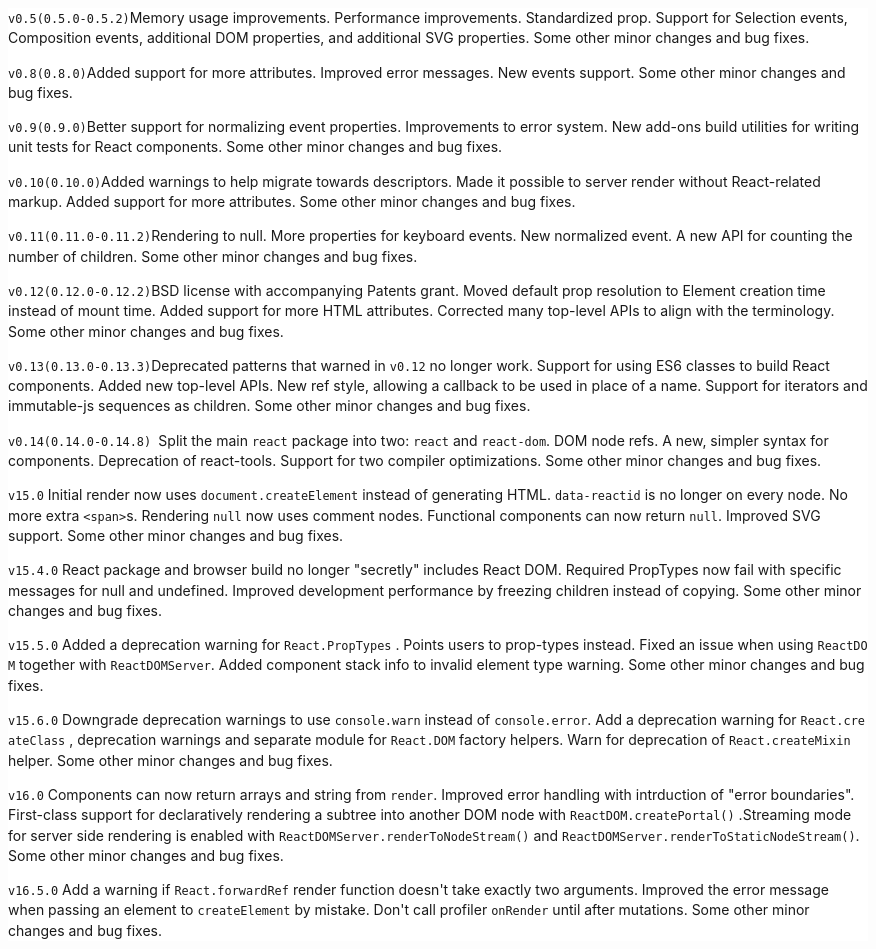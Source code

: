 `v0.5(0.5.0-0.5.2)`Memory usage improvements. Performance improvements. Standardized prop. Support for Selection events, Composition events, additional DOM properties, and additional SVG properties. Some other minor changes and bug fixes.

`v0.8(0.8.0)`Added support for more attributes. Improved error messages. New events support. Some other minor changes and bug fixes.

`v0.9(0.9.0)`Better support for normalizing event properties. Improvements to error system. New add-ons build utilities for writing unit tests for React components. Some other minor changes and bug fixes.

`v0.10(0.10.0)`Added warnings to help migrate towards descriptors. Made it possible to server render without React-related markup. Added support for more attributes. Some other minor changes and bug fixes.

`v0.11(0.11.0-0.11.2)`Rendering to null. More properties for keyboard events. New normalized event. A new API for counting the number of children. Some other minor changes and bug fixes.

`v0.12(0.12.0-0.12.2)`BSD license with accompanying Patents grant. Moved default prop resolution to Element creation time instead of mount time. Added support for more HTML attributes. Corrected many top-level APIs to align with the terminology. Some other minor changes and bug fixes.

`v0.13(0.13.0-0.13.3)`Deprecated patterns that warned in `v0.12` no longer work. Support for using ES6 classes to build React components. Added new top-level APIs. New ref style, allowing a callback to be used in place of a name. Support for iterators and immutable-js sequences as children. Some other minor changes and bug fixes.

`v0.14(0.14.0-0.14.8) `Split the main `react` package into two: `react` and `react-dom`. DOM node refs. A new, simpler syntax for components. Deprecation of react-tools. Support for two compiler optimizations. Some other minor changes and bug fixes.

`v15.0` Initial render now uses `document.createElement` instead of generating HTML. `data-reactid` is no longer on every node. No more extra `<span>`s. Rendering `null` now uses comment nodes. Functional components can now return `null`. Improved SVG support. Some other minor changes and bug fixes.

`v15.4.0` React package and browser build no longer "secretly" includes React DOM. Required PropTypes now fail with specific messages for null and undefined. Improved development performance by freezing children instead of copying. Some other minor changes and bug fixes.

`v15.5.0` Added a deprecation warning for `React.PropTypes` . Points users to prop-types instead. Fixed an issue when using `ReactDOM` together with `ReactDOMServer`. Added component stack info to invalid element type warning. Some other minor changes and bug fixes.

`v15.6.0` Downgrade deprecation warnings to use `console.warn` instead of `console.error`. Add a deprecation warning for `React.createClass` , deprecation warnings and separate module for `React.DOM` factory helpers. Warn for deprecation of `React.createMixin` helper. Some other minor changes and bug fixes.

`v16.0` Components can now return arrays and string from `render`. Improved error handling with intrduction of "error boundaries". First-class support for declaratively rendering a subtree into another DOM node with `ReactDOM.createPortal()` .Streaming mode for server side rendering is enabled with `ReactDOMServer.renderToNodeStream()` and `ReactDOMServer.renderToStaticNodeStream()`. Some other minor changes and bug fixes.

`v16.5.0` Add a warning if `React.forwardRef` render function doesn't take exactly two arguments. Improved the error message when passing an element to `createElement` by mistake. Don't call profiler `onRender` until after mutations. Some other minor changes and bug fixes.
